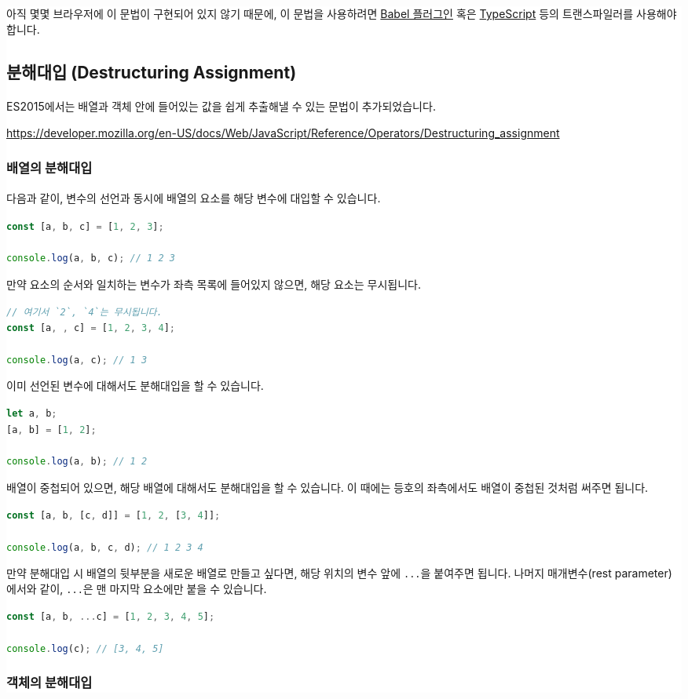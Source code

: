 아직 몇몇 브라우저에 이 문법이 구현되어 있지 않기 때문에, 이 문법을 사용하려면 [Babel 플러그인](http://babeljs.io/docs/plugins/transform-object-rest-spread/) 혹은 [TypeScript](https://www.typescriptlang.org/docs/handbook/release-notes/typescript-2-1.html#object-spread-and-rest) 등의 트랜스파일러를 사용해야 합니다.

## 분해대입 (Destructuring Assignment)

ES2015에서는 배열과 객체 안에 들어있는 값을 쉽게 추출해낼 수 있는 문법이 추가되었습니다.

https://developer.mozilla.org/en-US/docs/Web/JavaScript/Reference/Operators/Destructuring_assignment

### 배열의 분해대입

다음과 같이, 변수의 선언과 동시에 배열의 요소를 해당 변수에 대입할 수 있습니다.

```js
const [a, b, c] = [1, 2, 3];

console.log(a, b, c); // 1 2 3
```

만약 요소의 순서와 일치하는 변수가 좌측 목록에 들어있지 않으면, 해당 요소는 무시됩니다.

```js
// 여기서 `2`, `4`는 무시됩니다.
const [a, , c] = [1, 2, 3, 4];

console.log(a, c); // 1 3
```

이미 선언된 변수에 대해서도 분해대입을 할 수 있습니다.

```js
let a, b;
[a, b] = [1, 2];

console.log(a, b); // 1 2
```

배열이 중첩되어 있으면, 해당 배열에 대해서도 분해대입을 할 수 있습니다. 이 때에는 등호의 좌측에서도 배열이 중첩된 것처럼 써주면 됩니다.

```js
const [a, b, [c, d]] = [1, 2, [3, 4]];

console.log(a, b, c, d); // 1 2 3 4
```

만약 분해대입 시 배열의 뒷부분을 새로운 배열로 만들고 싶다면, 해당 위치의 변수 앞에 `...`을 붙여주면 됩니다. 나머지 매개변수(rest parameter)에서와 같이, `...`은 맨 마지막 요소에만 붙을 수 있습니다.

```js
const [a, b, ...c] = [1, 2, 3, 4, 5];

console.log(c); // [3, 4, 5]
```

### 객체의 분해대입


[^1]: 단항 연산자나 연산의 주종 관계가 명확한 경우는 결합 순서가 명확히 보이므로 여기에서 제외했습니다.
[^2]: 이런 동작 방식은 JavaScript에만 국한된 것이 아니라, IEEE 754 표준을 따르는 다른 언어에도 해당됩니다.